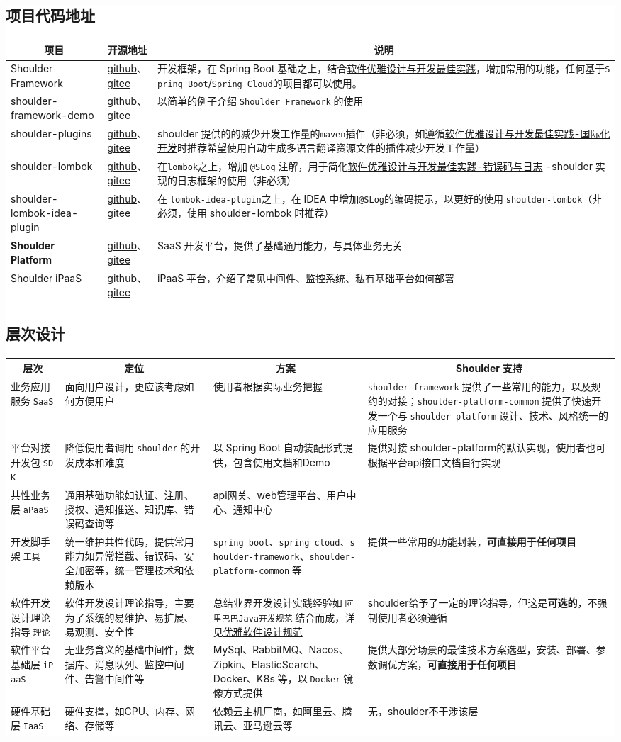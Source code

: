 
## 项目代码地址

| 项目 | 开源地址 | 说明 |
|---|---|---|
| Shoulder Framework | [github](https://github.com/ChinaLym/shoulder-framework)、[gitee](https://gitee.com/ChinaLym/shoulder-framework) | 开发框架，在 Spring Boot 基础之上，结合[软件优雅设计与开发最佳实践](https://spec.itlym.cn)，增加常用的功能，任何基于`Spring Boot`/`Spring Cloud`的项目都可以使用。 |
| shoulder-framework-demo | [github](https://github.com/ChinaLym/shoulder-framework-demo)、[gitee](https://gitee.com/ChinaLym/shoulder-framework) | 以简单的例子介绍 `Shoulder Framework` 的使用 |
| shoulder-plugins | [github](https://github.com/ChinaLym/shoulder-plugins)、[gitee](https://gitee.com/ChinaLym/shoulder-plugins) | shoulder 提供的的减少开发工作量的`maven`插件（非必须，如遵循[软件优雅设计与开发最佳实践-国际化开发](https://doc.itlym.cn/specs/base/i18n.html)时推荐希望使用自动生成多语言翻译资源文件的插件减少开发工作量） |
| shoulder-lombok | [github](https://github.com/ChinaLym/shoulder-lombok)、[gitee](https://gitee.com/ChinaLym/shoulder-lombok) | 在`lombok`之上，增加 `@SLog` 注解，用于简化[软件优雅设计与开发最佳实践-错误码与日志](https://spec.itlym.cn/specs/base/errorCode.html) -shoulder 实现的日志框架的使用（非必须） |
| shoulder-lombok-idea-plugin | [github](https://github.com/ChinaLym/lombok-intellij-plugin)、[gitee](https://gitee.com/ChinaLym/lombok-intellij-plugin) | 在 `lombok-idea-plugin`之上，在 IDEA 中增加`@SLog`的编码提示，以更好的使用 `shoulder-lombok`（非必须，使用 shoulder-lombok 时推荐） |
| **Shoulder Platform** | [github](https://github.com/ChinaLym/shoulder-platform)、[gitee](https://gitee.com/ChinaLym/shoulder-Platform) | SaaS 开发平台，提供了基础通用能力，与具体业务无关 |
| Shoulder iPaaS | [github](https://github.com/ChinaLym/shoulder-iPaaS)、[gitee](https://gitee.com/ChinaLym/shoulder-iPaaS) | iPaaS 平台，介绍了常见中间件、监控系统、私有基础平台如何部署 |

## 层次设计


| 层次 | 定位 | 方案 | Shoulder 支持 |
|---|---|---|---|
| 业务应用服务 `SaaS` | 面向用户设计，更应该考虑如何方便用户 | 使用者根据实际业务把握 | `shoulder-framework` 提供了一些常用的能力，以及规约的对接；`shoulder-platform-common` 提供了快速开发一个与 `shoulder-platform` 设计、技术、风格统一的应用服务 |
| 平台对接开发包 `SDK` | 降低使用者调用 `shoulder` 的开发成本和难度 | 以 Spring Boot 自动装配形式提供，包含使用文档和Demo | 提供对接 shoulder-platform的默认实现，使用者也可根据平台api接口文档自行实现 |
| 共性业务层 `aPaaS` | 通用基础功能如认证、注册、授权、通知推送、知识库、错误码查询等 | api网关、web管理平台、用户中心、通知中心 |  |
| 开发脚手架 `工具` | 统一维护共性代码，提供常用能力如异常拦截、错误码、安全加密等，统一管理技术和依赖版本 | `spring boot`、`spring cloud`、`shoulder-framework`、`shoulder-platform-common` 等 | 提供一些常用的功能封装，**可直接用于任何项目** |
| 软件开发设计理论指导 `理论` | 软件开发设计理论指导，主要为了系统的易维护、易扩展、易观测、安全性 | 总结业界开发设计实践经验如 `阿里巴巴Java开发规范` 结合而成，详见[优雅软件设计规范](https://spec.itlym.cn) | shoulder给予了一定的理论指导，但这是**可选的**，不强制使用者必须遵循 |
| 软件平台基础层 `iPaaS` | 无业务含义的基础中间件，数据库、消息队列、监控中间件、告警中间件等 | MySql、RabbitMQ、Nacos、Zipkin、ElasticSearch、Docker、K8s 等，以 `Docker` 镜像方式提供 | 提供大部分场景的最佳技术方案选型，安装、部署、参数调优方案，**可直接用于任何项目** |
| 硬件基础层 `IaaS` | 硬件支撑，如CPU、内存、网络、存储等 | 依赖云主机厂商，如阿里云、腾讯云、亚马逊云等 | 无，shoulder不干涉该层 |
